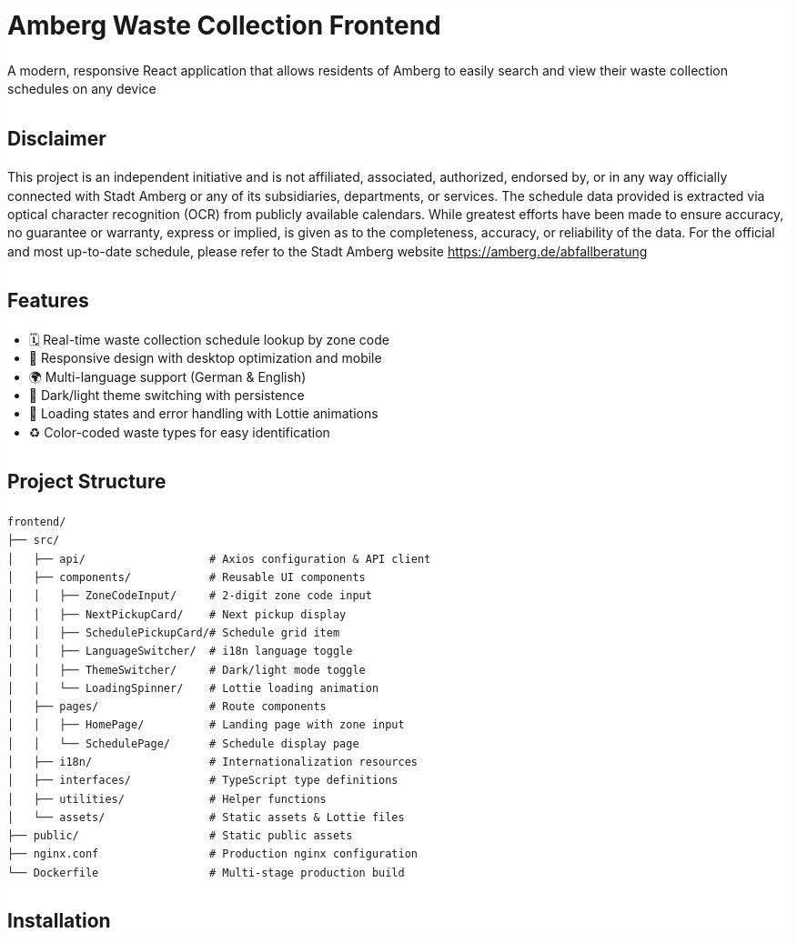 # Amberg Waste Collection Frontend

A modern, responsive React application that allows residents of Amberg to easily search and view their waste collection schedules on any device

## Disclaimer

This project is an independent initiative and is not affiliated, associated, authorized, endorsed by, or in any way officially connected with Stadt Amberg or any of its subsidiaries, departments, or services. The schedule data provided is extracted via optical character recognition (OCR) from publicly available calendars. While greatest efforts have been made to ensure accuracy, no guarantee or warranty, express or implied, is given as to the completeness, accuracy, or reliability of the data. For the official and most up-to-date schedule, please refer to the Stadt Amberg website https://amberg.de/abfallberatung

## Features

* 🗓️ Real-time waste collection schedule lookup by zone code
* 📱 Responsive design with desktop optimization and mobile
* 🌍 Multi-language support (German & English)
* 🎨 Dark/light theme switching with persistence
* 🔄 Loading states and error handling with Lottie animations
* ♻️ Color-coded waste types for easy identification

## Project Structure

```
frontend/
├── src/
│   ├── api/                   # Axios configuration & API client
│   ├── components/            # Reusable UI components
│   │   ├── ZoneCodeInput/     # 2-digit zone code input
│   │   ├── NextPickupCard/    # Next pickup display
│   │   ├── SchedulePickupCard/# Schedule grid item
│   │   ├── LanguageSwitcher/  # i18n language toggle
│   │   ├── ThemeSwitcher/     # Dark/light mode toggle
│   │   └── LoadingSpinner/    # Lottie loading animation
│   ├── pages/                 # Route components
│   │   ├── HomePage/          # Landing page with zone input
│   │   └── SchedulePage/      # Schedule display page
│   ├── i18n/                  # Internationalization resources
│   ├── interfaces/            # TypeScript type definitions
│   ├── utilities/             # Helper functions
│   └── assets/                # Static assets & Lottie files
├── public/                    # Static public assets
├── nginx.conf                 # Production nginx configuration
└── Dockerfile                 # Multi-stage production build
```

## Installation
